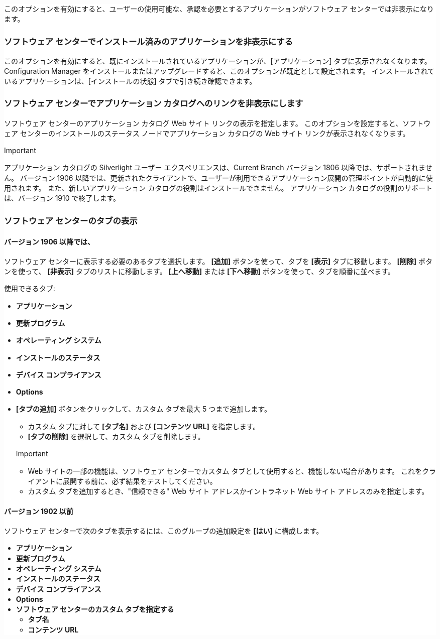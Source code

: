 このオプションを有効にすると、ユーザーの使用可能な、承認を必要とするアプリケーションがソフトウェア センターでは非表示になります。

### <a name="hide-installed-applications-in-software-center"></a><a name="bkmk_HideInstalled"></a> ソフトウェア センターでインストール済みのアプリケーションを非表示にする

このオプションを有効にすると、既にインストールされているアプリケーションが、[アプリケーション] タブに表示されなくなります。Configuration Manager をインストールまたはアップグレードすると、このオプションが既定として設定されます。 インストールされているアプリケーションは、[インストールの状態] タブで引き続き確認できます。 

### <a name="hide-application-catalog-link-in-software-center"></a><a name="bkmk_HideAppCat"></a> ソフトウェア センターでアプリケーション カタログへのリンクを非表示にします

ソフトウェア センターのアプリケーション カタログ Web サイト リンクの表示を指定します。 このオプションを設定すると、ソフトウェア センターのインストールのステータス ノードでアプリケーション カタログの Web サイト リンクが表示されなくなります。 

> [!Important]  
> アプリケーション カタログの Silverlight ユーザー エクスペリエンスは、Current Branch バージョン 1806 以降では、サポートされません。 バージョン 1906 以降では、更新されたクライアントで、ユーザーが利用できるアプリケーション展開の管理ポイントが自動的に使用されます。 また、新しいアプリケーション カタログの役割はインストールできません。 アプリケーション カタログの役割のサポートは、バージョン 1910 で終了します。  

### <a name="software-center-tab-visibility"></a>ソフトウェア センターのタブの表示

#### <a name="starting-in-version-1906"></a>バージョン 1906 以降では、


ソフトウェア センターに表示する必要のあるタブを選択します。 **[追加]** ボタンを使って、タブを **[表示]** タブに移動します。 **[削除]** ボタンを使って、 **[非表示]** タブのリストに移動します。 **[上へ移動]** または **[下へ移動]** ボタンを使って、タブを順番に並べます。 

使用できるタブ:
- **アプリケーション**
- **更新プログラム**
- **オペレーティング システム**
- **インストールのステータス**
- **デバイス コンプライアンス**
- **Options**
- **[タブの追加]** ボタンをクリックして、カスタム タブを最大 5 つまで追加します。
  - カスタム タブに対して **[タブ名]** および **[コンテンツ URL]** を指定します。
  - **[タブの削除]** を選択して、カスタム タブを削除します。  

  >[!Important]  
  > - Web サイトの一部の機能は、ソフトウェア センターでカスタム タブとして使用すると、機能しない場合があります。 これをクライアントに展開する前に、必ず結果をテストしてください。 
  > - カスタム タブを追加するとき、"信頼できる" Web サイト アドレスかイントラネット Web サイト アドレスのみを指定します。

#### <a name="version-1902-and-earlier"></a>バージョン 1902 以前

ソフトウェア センターで次のタブを表示するには、このグループの追加設定を **[はい]** に構成します。

- **アプリケーション**
- **更新プログラム**
- **オペレーティング システム**
- **インストールのステータス**
- **デバイス コンプライアンス**
- **Options**
- **ソフトウェア センターのカスタム タブを指定する** 
    - **タブ名**
    - **コンテンツ URL**
